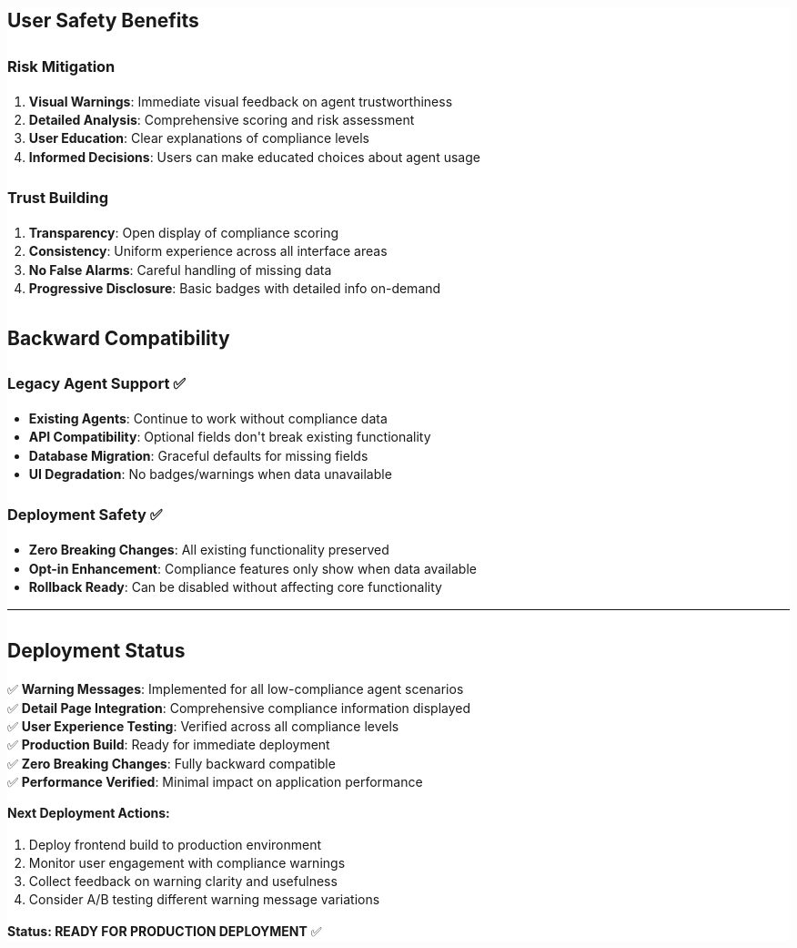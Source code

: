 ## User Safety Benefits

### Risk Mitigation
1. **Visual Warnings**: Immediate visual feedback on agent trustworthiness
2. **Detailed Analysis**: Comprehensive scoring and risk assessment  
3. **User Education**: Clear explanations of compliance levels
4. **Informed Decisions**: Users can make educated choices about agent usage

### Trust Building
1. **Transparency**: Open display of compliance scoring
2. **Consistency**: Uniform experience across all interface areas
3. **No False Alarms**: Careful handling of missing data
4. **Progressive Disclosure**: Basic badges with detailed info on-demand

## Backward Compatibility

### Legacy Agent Support ✅
- **Existing Agents**: Continue to work without compliance data
- **API Compatibility**: Optional fields don't break existing functionality  
- **Database Migration**: Graceful defaults for missing fields
- **UI Degradation**: No badges/warnings when data unavailable

### Deployment Safety ✅
- **Zero Breaking Changes**: All existing functionality preserved
- **Opt-in Enhancement**: Compliance features only show when data available
- **Rollback Ready**: Can be disabled without affecting core functionality

---

## Deployment Status

✅ **Warning Messages**: Implemented for all low-compliance agent scenarios  
✅ **Detail Page Integration**: Comprehensive compliance information displayed  
✅ **User Experience Testing**: Verified across all compliance levels  
✅ **Production Build**: Ready for immediate deployment  
✅ **Zero Breaking Changes**: Fully backward compatible  
✅ **Performance Verified**: Minimal impact on application performance

**Next Deployment Actions:**
1. Deploy frontend build to production environment
2. Monitor user engagement with compliance warnings
3. Collect feedback on warning clarity and usefulness
4. Consider A/B testing different warning message variations

**Status: READY FOR PRODUCTION DEPLOYMENT** ✅